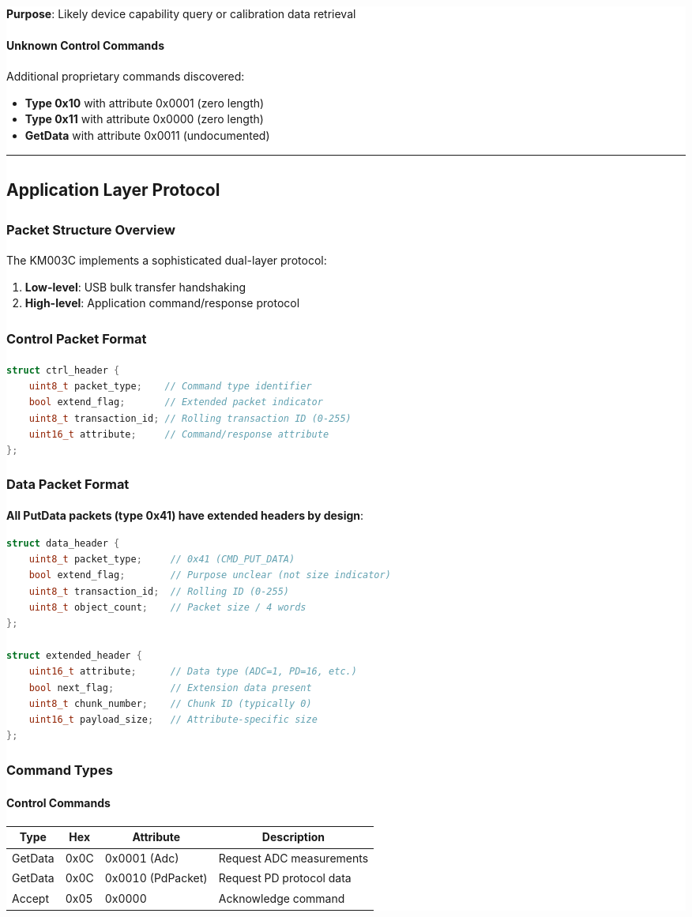 **Purpose**: Likely device capability query or calibration data retrieval

#### Unknown Control Commands
Additional proprietary commands discovered:
- **Type 0x10** with attribute 0x0001 (zero length)
- **Type 0x11** with attribute 0x0000 (zero length)
- **GetData** with attribute 0x0011 (undocumented)

---

## Application Layer Protocol

### Packet Structure Overview

The KM003C implements a sophisticated dual-layer protocol:
1. **Low-level**: USB bulk transfer handshaking
2. **High-level**: Application command/response protocol

### Control Packet Format
```c
struct ctrl_header {
    uint8_t packet_type;    // Command type identifier
    bool extend_flag;       // Extended packet indicator
    uint8_t transaction_id; // Rolling transaction ID (0-255)
    uint16_t attribute;     // Command/response attribute
};
```

### Data Packet Format
**All PutData packets (type 0x41) have extended headers by design**:

```c
struct data_header {
    uint8_t packet_type;     // 0x41 (CMD_PUT_DATA)
    bool extend_flag;        // Purpose unclear (not size indicator)
    uint8_t transaction_id;  // Rolling ID (0-255)
    uint8_t object_count;    // Packet size / 4 words
};

struct extended_header {
    uint16_t attribute;      // Data type (ADC=1, PD=16, etc.)
    bool next_flag;          // Extension data present
    uint8_t chunk_number;    // Chunk ID (typically 0)
    uint16_t payload_size;   // Attribute-specific size
};
```

### Command Types

#### Control Commands
| Type | Hex | Attribute | Description |
|------|-----|-----------|-------------|
| GetData | 0x0C | 0x0001 (Adc) | Request ADC measurements |
| GetData | 0x0C | 0x0010 (PdPacket) | Request PD protocol data |
| Accept | 0x05 | 0x0000 | Acknowledge command |
